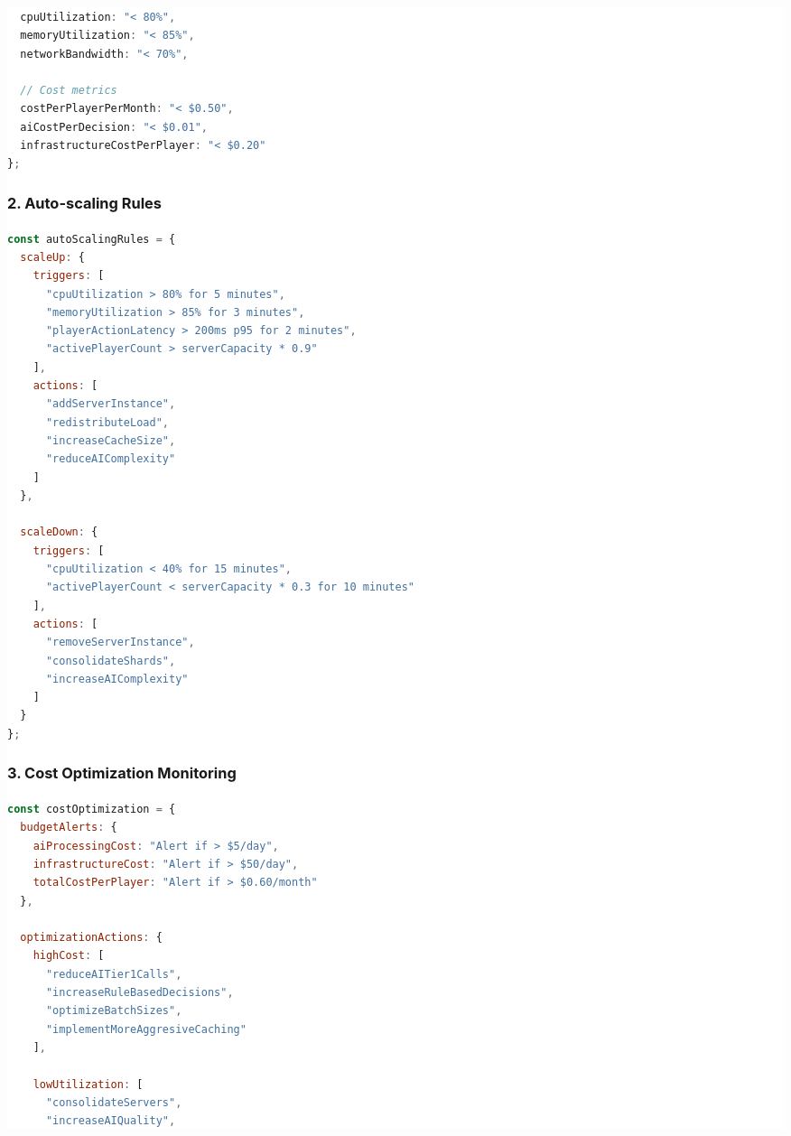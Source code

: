 ```javascript
  cpuUtilization: "< 80%",
  memoryUtilization: "< 85%",
  networkBandwidth: "< 70%",
  
  // Cost metrics
  costPerPlayerPerMonth: "< $0.50",
  aiCostPerDecision: "< $0.01",
  infrastructureCostPerPlayer: "< $0.20"
};
```

### 2. Auto-scaling Rules
```javascript
const autoScalingRules = {
  scaleUp: {
    triggers: [
      "cpuUtilization > 80% for 5 minutes",
      "memoryUtilization > 85% for 3 minutes", 
      "playerActionLatency > 200ms p95 for 2 minutes",
      "activePlayerCount > serverCapacity * 0.9"
    ],
    actions: [
      "addServerInstance",
      "redistributeLoad",
      "increaseCacheSize",
      "reduceAIComplexity"
    ]
  },
  
  scaleDown: {
    triggers: [
      "cpuUtilization < 40% for 15 minutes",
      "activePlayerCount < serverCapacity * 0.3 for 10 minutes"
    ],
    actions: [
      "removeServerInstance",
      "consolidateShards",
      "increaseAIComplexity"
    ]
  }
};
```

### 3. Cost Optimization Monitoring
```javascript
const costOptimization = {
  budgetAlerts: {
    aiProcessingCost: "Alert if > $5/day",
    infrastructureCost: "Alert if > $50/day", 
    totalCostPerPlayer: "Alert if > $0.60/month"
  },
  
  optimizationActions: {
    highCost: [
      "reduceAITier1Calls",
      "increaseRuleBasedDecisions",
      "optimizeBatchSizes",
      "implementMoreAggresiveCaching"
    ],
    
    lowUtilization: [
      "consolidateServers",
      "increaseAIQuality",
```